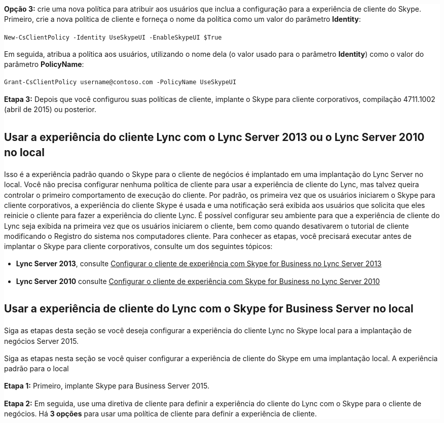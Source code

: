  **Opção 3:** crie uma nova política para atribuir aos usuários que inclua a configuração para a experiência de cliente do Skype. Primeiro, crie a nova política de cliente e forneça o nome da política como um valor do parâmetro **Identity**:
  
```
New-CsClientPolicy -Identity UseSkypeUI -EnableSkypeUI $True
```

Em seguida, atribua a política aos usuários, utilizando o nome dela (o valor usado para o parâmetro **Identity**) como o valor do parâmetro **PolicyName**:
  
```
Grant-CsClientPolicy username@contoso.com -PolicyName UseSkypeUI
```

 **Etapa 3:** Depois que você configurou suas políticas de cliente, implante o Skype para cliente corporativos, compilação 4711.1002 (abril de 2015) ou posterior.
  
## <a name="use-the-lync-client-experience-with-lync-server-2013-or-lync-server-2010-on-premises"></a>Usar a experiência do cliente Lync com o Lync Server 2013 ou o Lync Server 2010 no local
<a name="LyncwithLynconprem"> </a>

Isso é a experiência padrão quando o Skype para o cliente de negócios é implantado em uma implantação do Lync Server no local. Você não precisa configurar nenhuma política de cliente para usar a experiência de cliente do Lync, mas talvez queira controlar o primeiro comportamento de execução do cliente. Por padrão, os primeira vez que os usuários iniciarem o Skype para cliente corporativos, a experiência do cliente Skype é usada e uma notificação será exibida aos usuários que solicita que eles reinicie o cliente para fazer a experiência do cliente Lync. É possível configurar seu ambiente para que a experiência de cliente do Lync seja exibida na primeira vez que os usuários iniciarem o cliente, bem como quando desativarem o tutorial de cliente modificando o Registro do sistema nos computadores cliente. Para conhecer as etapas, você precisará executar antes de implantar o Skype para cliente corporativos, consulte um dos seguintes tópicos:
  
- **Lync Server 2013**, consulte [Configurar o cliente de experiência com Skype for Business no Lync Server 2013](https://go.microsoft.com/fwlink/p/?LinkId=532732)
    
- **Lync Server 2010** consulte [Configurar o cliente de experiência com Skype for Business no Lync Server 2010](https://go.microsoft.com/fwlink/p/?LinkId=532733)
    
## <a name="use-the-lync-client-experience-with-skype-for-business-server-on-premises"></a>Usar a experiência de cliente do Lync com o Skype for Business Server no local
<a name="LyncwithSfBServer"> </a>

Siga as etapas desta seção se você deseja configurar a experiência do cliente Lync no Skype local para a implantação de negócios Server 2015.
  
Siga as etapas nesta seção se você quiser configurar a experiência de cliente do Skype em uma implantação local. A experiência padrão para o local
  
 **Etapa 1:** Primeiro, implante Skype para Business Server 2015.
  
 **Etapa 2:** Em seguida, use uma diretiva de cliente para definir a experiência do cliente do Lync com o Skype para o cliente de negócios. Há **3 opções** para usar uma política de cliente para definir a experiência de cliente.
  